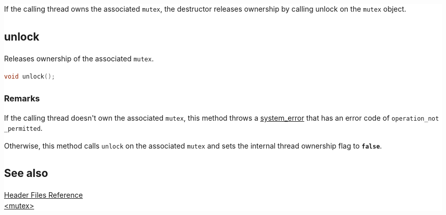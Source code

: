 If the calling thread owns the associated `mutex`, the destructor releases ownership by calling unlock on the `mutex` object.

## <a name="unlock"></a> unlock

Releases ownership of the associated `mutex`.

```cpp
void unlock();
```

### Remarks

If the calling thread doesn't own the associated `mutex`, this method throws a [system_error](../standard-library/system-error-class.md) that has an error code of `operation_not_permitted`.

Otherwise, this method calls `unlock` on the associated `mutex` and sets the internal thread ownership flag to **`false`**.

## See also

[Header Files Reference](../standard-library/cpp-standard-library-header-files.md)\
[\<mutex>](../standard-library/mutex.md)
